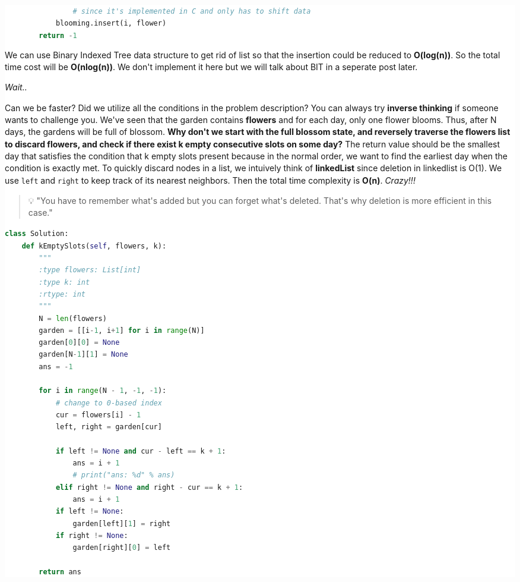 ```python
                # since it's implemented in C and only has to shift data
            blooming.insert(i, flower)
        return -1
```
We can use Binary Indexed Tree data structure to get rid of list so that the insertion could be reduced to **O(log(n))**. So the total time cost will be **O(nlog(n))**. We don't implement it here but we will talk about BIT in a seperate post later.

*Wait..*

Can we be faster? Did we utilize all the conditions in the problem description?
You can always try **inverse thinking** if someone wants to challenge you. We've seen that the garden contains **flowers** and for each day, only one flower blooms. Thus, after N days, the gardens will be full of blossom. **Why don't we start with the full blossom state, and reversely traverse the flowers list to discard flowers, and check if there exist k empty consecutive slots on some day?** The return value should be the smallest day that satisfies the condition that k empty slots present because in the normal order, we want to find the earliest day when the condition is exactly met. To quickly discard nodes in a list, we intuively think of **linkedList** since deletion in linkedlist is O(1). We use ```left``` and ```right``` to keep track of its nearest neighbors. Then the total time complexity is **O(n)**. *Crazy!!!*

> 💡 "You have to remember what's added but you can forget what's deleted. That's why deletion is more efficient in this case."

```python
class Solution:
    def kEmptySlots(self, flowers, k):
        """
        :type flowers: List[int]
        :type k: int
        :rtype: int
        """
        N = len(flowers)
        garden = [[i-1, i+1] for i in range(N)]
        garden[0][0] = None
        garden[N-1][1] = None
        ans = -1

        for i in range(N - 1, -1, -1):
            # change to 0-based index
            cur = flowers[i] - 1
            left, right = garden[cur]

            if left != None and cur - left == k + 1:
                ans = i + 1
                # print("ans: %d" % ans)
            elif right != None and right - cur == k + 1:
                ans = i + 1
            if left != None:
                garden[left][1] = right
            if right != None:
                garden[right][0] = left

        return ans
```
